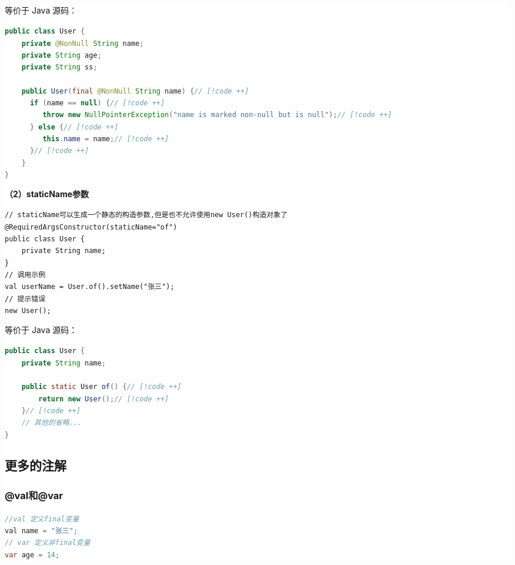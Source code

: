 等价于 Java 源码：

```java
public class User {
    private @NonNull String name;
    private String age;
    private String ss;

    public User(final @NonNull String name) {// [!code ++]
      if (name == null) {// [!code ++]
         throw new NullPointerException("name is marked non-null but is null");// [!code ++]
      } else {// [!code ++]
         this.name = name;// [!code ++]
      }// [!code ++]
    }
}
```



**（2）staticName参数**

```java{2.7}
// staticName可以生成一个静态的构造参数,但是也不允许使用new User()构造对象了
@RequiredArgsConstructor(staticName="of")
public class User {
    private String name;
}
// 调用示例
val userName = User.of().setName("张三");
// 提示错误
new User();
```

等价于 Java 源码：

```java
public class User {
    private String name;
  
    public static User of() {// [!code ++]
        return new User();// [!code ++]
    }// [!code ++]
    // 其他的省略...
}
```

## 更多的注解

### @val和@var

```java
//val 定义final变量
val name = "张三";
// var 定义非final变量
var age = 14;
```
